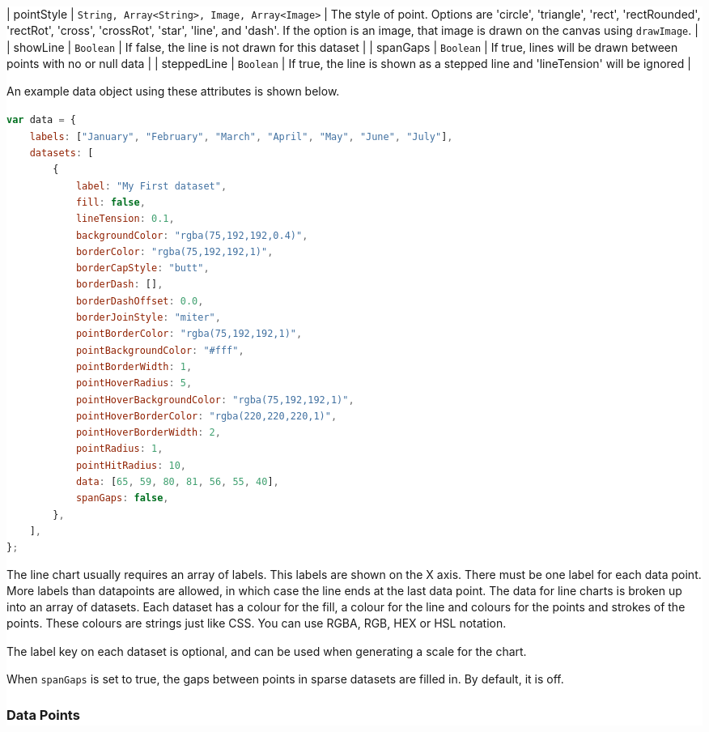 | pointStyle                | `String, Array<String>, Image, Array<Image>`      | The style of point. Options are 'circle', 'triangle', 'rect', 'rectRounded', 'rectRot', 'cross', 'crossRot', 'star', 'line', and 'dash'. If the option is an image, that image is drawn on the canvas using `drawImage`.                                                                                                                                                                                                                                                                                                                                                               |
| showLine                  | `Boolean`                                         | If false, the line is not drawn for this dataset                                                                                                                                                                                                                                                                                                                                                                                                                                                                                                                                       |
| spanGaps                  | `Boolean`                                         | If true, lines will be drawn between points with no or null data                                                                                                                                                                                                                                                                                                                                                                                                                                                                                                                       |
| steppedLine               | `Boolean`                                         | If true, the line is shown as a stepped line and 'lineTension' will be ignored                                                                                                                                                                                                                                                                                                                                                                                                                                                                                                         |

An example data object using these attributes is shown below.

```javascript
var data = {
	labels: ["January", "February", "March", "April", "May", "June", "July"],
	datasets: [
		{
			label: "My First dataset",
			fill: false,
			lineTension: 0.1,
			backgroundColor: "rgba(75,192,192,0.4)",
			borderColor: "rgba(75,192,192,1)",
			borderCapStyle: "butt",
			borderDash: [],
			borderDashOffset: 0.0,
			borderJoinStyle: "miter",
			pointBorderColor: "rgba(75,192,192,1)",
			pointBackgroundColor: "#fff",
			pointBorderWidth: 1,
			pointHoverRadius: 5,
			pointHoverBackgroundColor: "rgba(75,192,192,1)",
			pointHoverBorderColor: "rgba(220,220,220,1)",
			pointHoverBorderWidth: 2,
			pointRadius: 1,
			pointHitRadius: 10,
			data: [65, 59, 80, 81, 56, 55, 40],
			spanGaps: false,
		},
	],
};
```

The line chart usually requires an array of labels. This labels are shown on the X axis. There must be one label for each data point. More labels than datapoints are allowed, in which case the line ends at the last data point.
The data for line charts is broken up into an array of datasets. Each dataset has a colour for the fill, a colour for the line and colours for the points and strokes of the points. These colours are strings just like CSS. You can use RGBA, RGB, HEX or HSL notation.

The label key on each dataset is optional, and can be used when generating a scale for the chart.

When `spanGaps` is set to true, the gaps between points in sparse datasets are filled in. By default, it is off.

### Data Points
